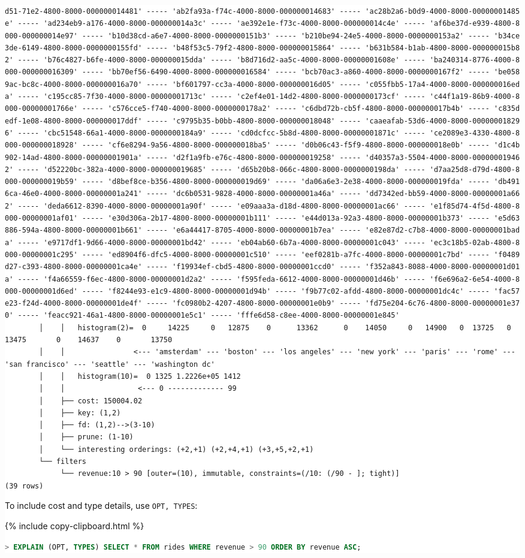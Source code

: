 ~~~
d51-71e2-4800-8000-000000014481' ----- 'ab2fa93a-f74c-4000-8000-000000014683' ----- 'ac28b2a6-b0d9-4000-8000-00000001485e' ----- 'ad234eb9-a176-4000-8000-000000014a3c' ----- 'ae392e1e-f73c-4000-8000-000000014c4e' ----- 'af6be37d-e939-4800-8000-000000014e97' ----- 'b10d38cd-a6e7-4000-8000-0000000151b3' ----- 'b210be94-24e5-4000-8000-0000000153a2' ----- 'b34ce3de-6149-4800-8000-0000000155fd' ----- 'b48f53c5-79f2-4800-8000-000000015864' ----- 'b631b584-b1ab-4800-8000-000000015b82' ----- 'b76c4827-b6fe-4000-8000-000000015dda' ----- 'b8d716d2-aa5c-4000-8000-00000001608e' ----- 'ba240314-8776-4000-8000-000000016309' ----- 'bb70ef56-6490-4000-8000-000000016584' ----- 'bcb70ac3-a860-4000-8000-0000000167f2' ----- 'be0589ac-bc8c-4000-8000-000000016a70' ----- 'bf601797-cc3a-4000-8000-000000016d05' ----- 'c055fbb5-17a4-4000-8000-000000016eda' ----- 'c195cc85-7f30-4000-8000-00000001713c' ----- 'c2ef4e01-14d2-4800-8000-0000000173cf' ----- 'c44f1a19-86b9-4000-8000-00000001766e' ----- 'c576cce5-f740-4000-8000-0000000178a2' ----- 'c6dbd72b-cb5f-4800-8000-000000017b4b' ----- 'c835dedf-1e08-4800-8000-000000017ddf' ----- 'c9795b35-b0bb-4800-8000-000000018048' ----- 'caaeafab-53d6-4000-8000-000000018296' ----- 'cbc51548-66a1-4000-8000-0000000184a9' ----- 'cd0dcfcc-5b8d-4800-8000-00000001871c' ----- 'ce2089e3-4330-4800-8000-000000018928' ----- 'cf6e8294-9a56-4800-8000-000000018ba5' ----- 'd0b06c43-f5f9-4800-8000-000000018e0b' ----- 'd1c4b902-14ad-4800-8000-00000001901a' ----- 'd2f1a9fb-e76c-4800-8000-000000019258' ----- 'd40357a3-5504-4000-8000-000000019462' ----- 'd52220bc-382a-4000-8000-000000019685' ----- 'd65b20b8-066c-4800-8000-0000000198da' ----- 'd7aa25d8-d79d-4800-8000-000000019b59' ----- 'd8bef8ce-b356-4800-8000-000000019d69' ----- 'da06a6e3-2e38-4000-8000-000000019fda' ----- 'db4916ca-46e0-4000-8000-00000001a241' ----- 'dc6b0531-9828-4000-8000-00000001a46a' ----- 'dd7342ed-bb59-4000-8000-00000001a662' ----- 'deda6612-8390-4000-8000-00000001a90f' ----- 'e09aaa3a-d18d-4800-8000-00000001ac66' ----- 'e1f85d74-4f5d-4800-8000-00000001af01' ----- 'e30d306a-2b17-4800-8000-00000001b111' ----- 'e44d013a-92a3-4800-8000-00000001b373' ----- 'e5d63886-594a-4800-8000-00000001b661' ----- 'e6a44417-8705-4000-8000-00000001b7ea' ----- 'e82e87d2-c7b8-4000-8000-00000001bada' ----- 'e9717df1-9d66-4000-8000-00000001bd42' ----- 'eb04ab60-6b7a-4000-8000-00000001c043' ----- 'ec3c18b5-02ab-4800-8000-00000001c295' ----- 'ed8904f6-dfc5-4000-8000-00000001c510' ----- 'eef0281b-a7fc-4000-8000-00000001c7bd' ----- 'f0489d27-c393-4800-8000-00000001ca4e' ----- 'f19934ef-cbd5-4800-8000-00000001ccd0' ----- 'f352a843-8088-4000-8000-00000001d01a' ----- 'f4a66559-f6ec-4800-8000-00000001d2a2' ----- 'f595feda-6612-4000-8000-00000001d46b' ----- 'f6e696a2-6e54-4000-8000-00000001d6ed' ----- 'f8244e93-e1c9-4800-8000-00000001d94b' ----- 'f9b77c02-afdd-4800-8000-00000001dc4c' ----- 'fac57e23-f24d-4000-8000-00000001de4f' ----- 'fc0980b2-4207-4800-8000-00000001e0b9' ----- 'fd75e204-6c76-4800-8000-00000001e370' ----- 'feacc921-46a1-4800-8000-00000001e5c1' ----- 'fffe6d58-c8ee-4000-8000-00000001e845'
        │    │   histogram(2)=  0     14225     0   12875    0      13362      0    14050     0   14900   0  13725   0       13475       0    14637    0       13750
        │    │                <--- 'amsterdam' --- 'boston' --- 'los angeles' --- 'new york' --- 'paris' --- 'rome' --- 'san francisco' --- 'seattle' --- 'washington dc'
        │    │   histogram(10)=  0 1325 1.2226e+05 1412
        │    │                 <--- 0 ------------- 99
        │    ├── cost: 150004.02
        │    ├── key: (1,2)
        │    ├── fd: (1,2)-->(3-10)
        │    ├── prune: (1-10)
        │    └── interesting orderings: (+2,+1) (+2,+4,+1) (+3,+5,+2,+1)
        └── filters
             └── revenue:10 > 90 [outer=(10), immutable, constraints=(/10: (/90 - ]; tight)]
(39 rows)
~~~

<a name="opt-types-option"></a>

To include cost and type details, use `OPT, TYPES`:

{% include copy-clipboard.html %}
~~~ sql
> EXPLAIN (OPT, TYPES) SELECT * FROM rides WHERE revenue > 90 ORDER BY revenue ASC;
~~~
